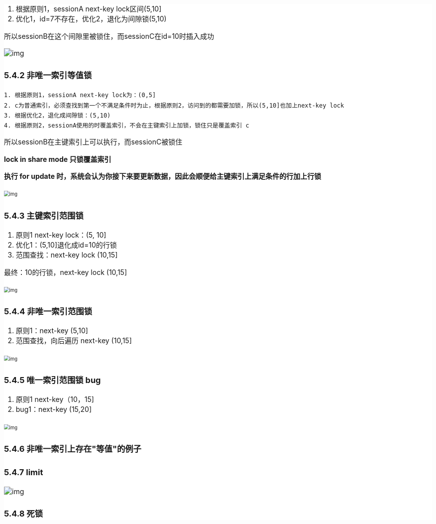 1. 根据原则1，sessionA next-key lock区间(5,10]
2. 优化1，id=7不存在，优化2，退化为间隙锁(5,10)

所以sessionB在这个间隙里被锁住，而sessionC在id=10时插入成功

![img](E:\workspace\github\book-mark\images\mysql29.png)

### 5.4.2 非唯一索引等值锁

	1. 根据原则1，sessionA next-key lock为：(0,5]
 	2. c为普通索引，必须查找到第一个不满足条件时为止，根据原则2，访问到的都需要加锁，所以(5,10]也加上next-key lock
 	3. 根据优化2，退化成间隙锁：(5,10)
 	4. 根据原则2，sessionA使用的时覆盖索引，不会在主键索引上加锁，锁住只是覆盖索引 c

所以sessionB在主键索引上可以执行，而sessionC被锁住

**lock in share mode 只锁覆盖索引**

**执行 for update 时，系统会认为你接下来要更新数据，因此会顺便给主键索引上满足条件的行加上行锁**

<img src="E:\workspace\github\book-mark\images\mysql30.png" alt="img" style="zoom: 67%;" />

### 5.4.3 主键索引范围锁

1. 原则1 next-key lock：(5, 10]
2. 优化1：(5,10]退化成id=10的行锁
3. 范围查找：next-key lock (10,15]

最终：10的行锁，next-key lock (10,15]

<img src="E:\workspace\github\book-mark\images\mysql31.png" alt="img" style="zoom:67%;" />

### 5.4.4 非唯一索引范围锁

1. 原则1：next-key (5,10]
2. 范围查找，向后遍历 next-key (10,15]

<img src="E:\workspace\github\book-mark\images\mysql32.png" alt="img" style="zoom:67%;" />

### 5.4.5 唯一索引范围锁 bug

1. 原则1 next-key（10，15]
2. bug1：next-key (15,20]

<img src="E:\workspace\github\book-mark\images\mysql33.png" alt="img" style="zoom:67%;" />

### 5.4.6 非唯一索引上存在"等值"的例子

### 5.4.7 limit

![img](E:\workspace\github\book-mark\images\mysql34.png)

### 5.4.8 死锁
